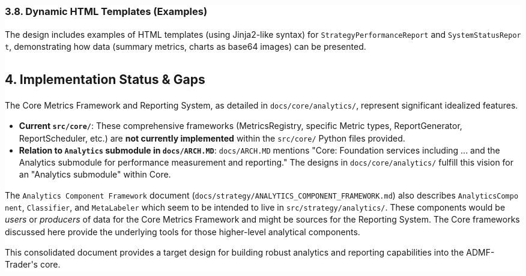 ### 3.8. Dynamic HTML Templates (Examples)

The design includes examples of HTML templates (using Jinja2-like syntax) for `StrategyPerformanceReport` and `SystemStatusReport`, demonstrating how data (summary metrics, charts as base64 images) can be presented.

## 4. Implementation Status & Gaps

The Core Metrics Framework and Reporting System, as detailed in `docs/core/analytics/`, represent significant idealized features.
* **Current `src/core/`**: These comprehensive frameworks (MetricsRegistry, specific Metric types, ReportGenerator, ReportScheduler, etc.) are **not currently implemented** within the `src/core/` Python files provided.
* **Relation to `Analytics` submodule in `docs/ARCH.MD`**: `docs/ARCH.MD` mentions "Core: Foundation services including ... and the Analytics submodule for performance measurement and reporting." The designs in `docs/core/analytics/` fulfill this vision for an "Analytics submodule" within Core.

The `Analytics Component Framework` document (`docs/strategy/ANALYTICS_COMPONENT_FRAMEWORK.md`) also describes `AnalyticsComponent`, `Classifier`, and `MetaLabeler` which seem to be intended to live in `src/strategy/analytics/`. These components would be *users* or *producers* of data for the Core Metrics Framework and might be sources for the Reporting System. The Core frameworks discussed here provide the underlying tools for those higher-level analytical components.

This consolidated document provides a target design for building robust analytics and reporting capabilities into the ADMF-Trader's core.
